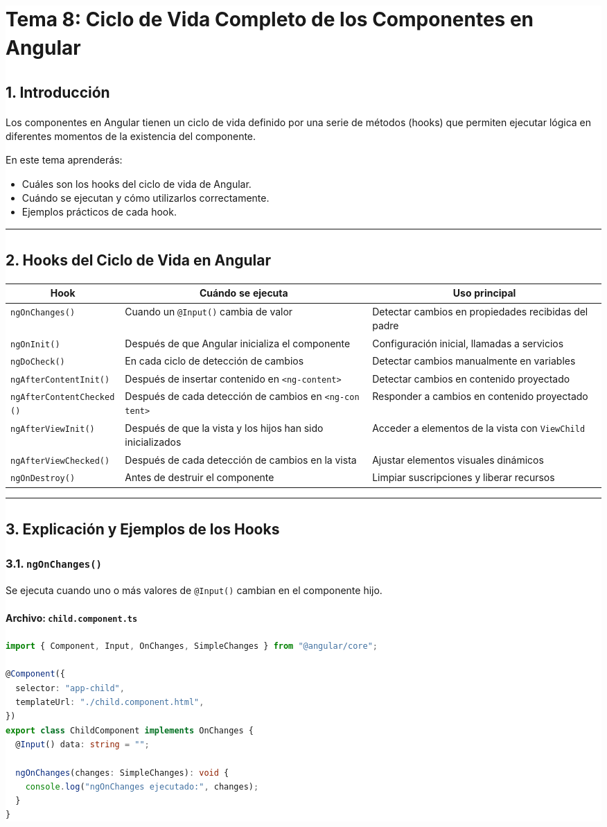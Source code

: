 # **Tema 8: Ciclo de Vida Completo de los Componentes en Angular**

## **1. Introducción**

Los componentes en Angular tienen un ciclo de vida definido por una serie de métodos (hooks) que permiten ejecutar lógica en diferentes momentos de la existencia del componente.

En este tema aprenderás:

- Cuáles son los hooks del ciclo de vida de Angular.
- Cuándo se ejecutan y cómo utilizarlos correctamente.
- Ejemplos prácticos de cada hook.

---

## **2. Hooks del Ciclo de Vida en Angular**

| **Hook**                  | **Cuándo se ejecuta**                                      | **Uso principal**                                   |
| ------------------------- | ---------------------------------------------------------- | --------------------------------------------------- |
| `ngOnChanges()`           | Cuando un `@Input()` cambia de valor                       | Detectar cambios en propiedades recibidas del padre |
| `ngOnInit()`              | Después de que Angular inicializa el componente            | Configuración inicial, llamadas a servicios         |
| `ngDoCheck()`             | En cada ciclo de detección de cambios                      | Detectar cambios manualmente en variables           |
| `ngAfterContentInit()`    | Después de insertar contenido en `<ng-content>`            | Detectar cambios en contenido proyectado            |
| `ngAfterContentChecked()` | Después de cada detección de cambios en `<ng-content>`     | Responder a cambios en contenido proyectado         |
| `ngAfterViewInit()`       | Después de que la vista y los hijos han sido inicializados | Acceder a elementos de la vista con `ViewChild`     |
| `ngAfterViewChecked()`    | Después de cada detección de cambios en la vista           | Ajustar elementos visuales dinámicos                |
| `ngOnDestroy()`           | Antes de destruir el componente                            | Limpiar suscripciones y liberar recursos            |

---

## **3. Explicación y Ejemplos de los Hooks**

### **3.1. `ngOnChanges()`**

Se ejecuta cuando uno o más valores de `@Input()` cambian en el componente hijo.

#### **Archivo: `child.component.ts`**

```ts
import { Component, Input, OnChanges, SimpleChanges } from "@angular/core";

@Component({
  selector: "app-child",
  templateUrl: "./child.component.html",
})
export class ChildComponent implements OnChanges {
  @Input() data: string = "";

  ngOnChanges(changes: SimpleChanges): void {
    console.log("ngOnChanges ejecutado:", changes);
  }
}
```
